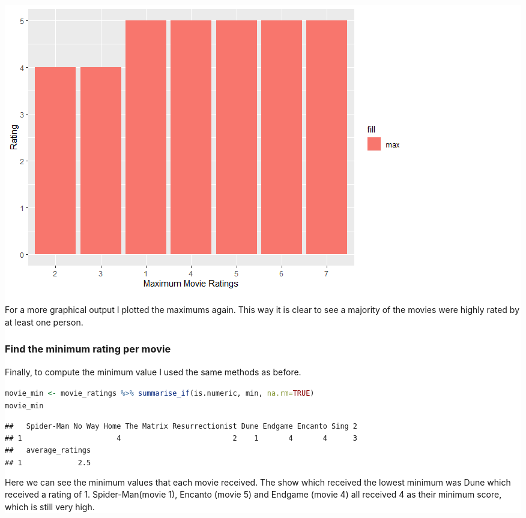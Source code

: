 ![](Homework-2_files/figure-gfm/unnamed-chunk-11-1.png)

For a more graphical output I plotted the maximums again. This way it is
clear to see a majority of the movies were highly rated by at least one
person.

### Find the minimum rating per movie

Finally, to compute the minimum value I used the same methods as before.

``` r
movie_min <- movie_ratings %>% summarise_if(is.numeric, min, na.rm=TRUE)
movie_min
```

    ##   Spider-Man No Way Home The Matrix Resurrectionist Dune Endgame Encanto Sing 2
    ## 1                      4                          2    1       4       4      3
    ##   average_ratings
    ## 1             2.5

Here we can see the minimum values that each movie received. The show
which received the lowest minimum was Dune which received a rating of 1.
Spider-Man(movie 1), Encanto (movie 5) and Endgame (movie 4) all
received 4 as their minimum score, which is still very high.
